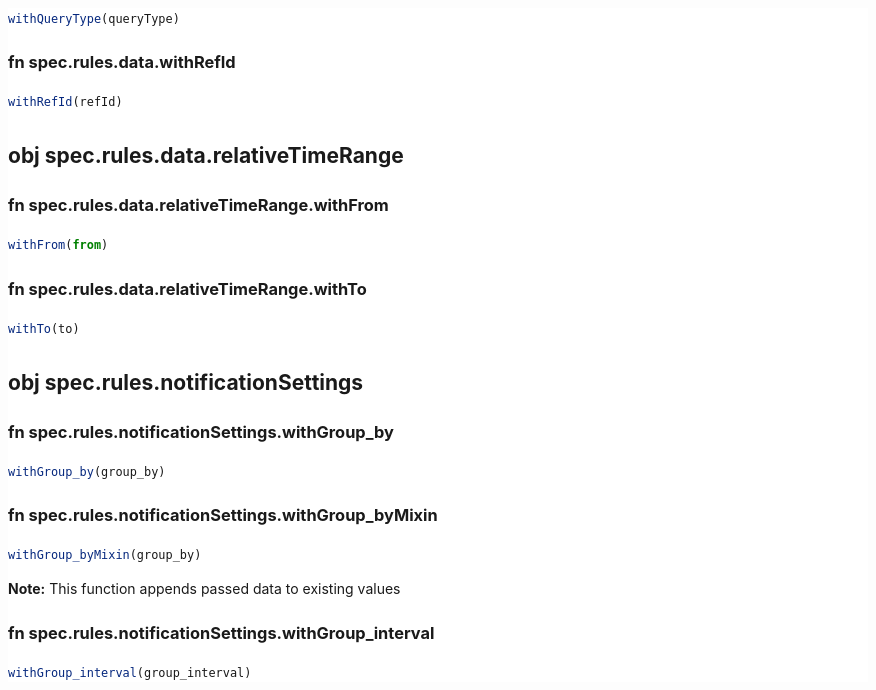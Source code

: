 ```ts
withQueryType(queryType)
```



### fn spec.rules.data.withRefId

```ts
withRefId(refId)
```



## obj spec.rules.data.relativeTimeRange



### fn spec.rules.data.relativeTimeRange.withFrom

```ts
withFrom(from)
```



### fn spec.rules.data.relativeTimeRange.withTo

```ts
withTo(to)
```



## obj spec.rules.notificationSettings



### fn spec.rules.notificationSettings.withGroup_by

```ts
withGroup_by(group_by)
```



### fn spec.rules.notificationSettings.withGroup_byMixin

```ts
withGroup_byMixin(group_by)
```



**Note:** This function appends passed data to existing values

### fn spec.rules.notificationSettings.withGroup_interval

```ts
withGroup_interval(group_interval)
```
